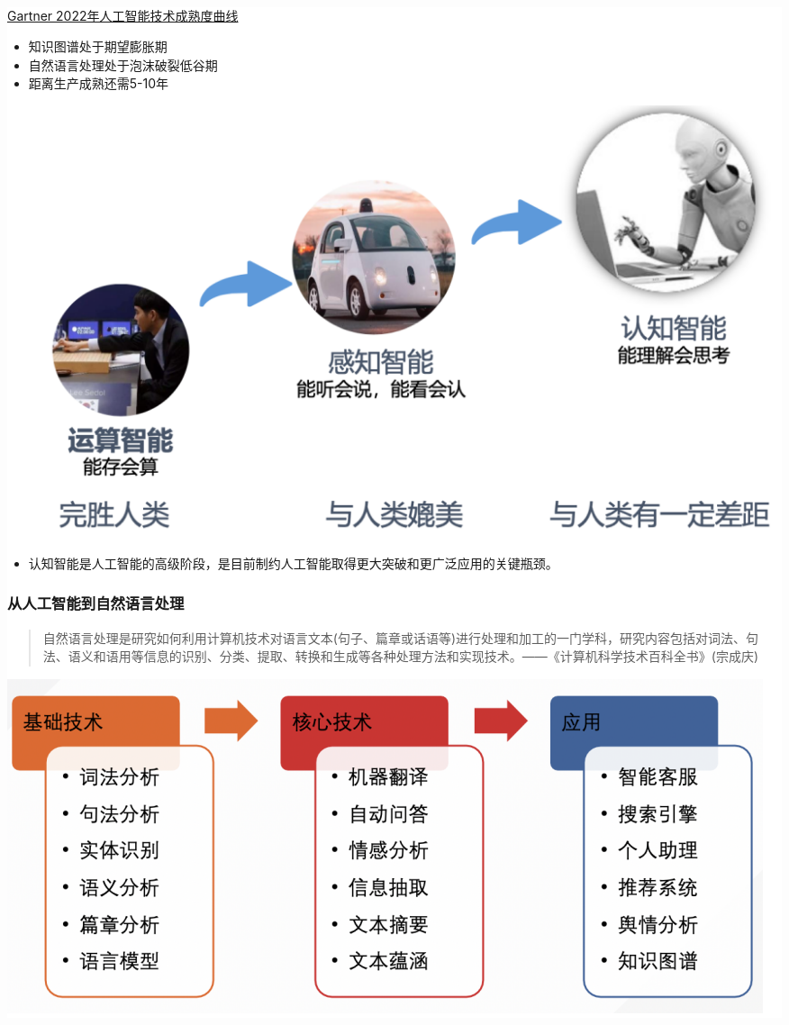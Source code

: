 [Gartner 2022年人工智能技术成熟度曲线](https://www.gartner.com/cn/newsroom/press-releases/2022-ai-hc)

- 知识图谱处于期望膨胀期
- 自然语言处理处于泡沫破裂低谷期 
- 距离生产成熟还需5-10年

![image-20221020113245545](知识图谱入门.assets/image-20221020113245545.png)

- 认知智能是人工智能的高级阶段，是目前制约人工智能取得更大突破和更广泛应用的关键瓶颈。

### 从人工智能到自然语言处理

> 自然语言处理是研究如何利用计算机技术对语言文本(句子、篇章或话语等)进行处理和加工的一门学科，研究内容包括对词法、句法、语义和语用等信息的识别、分类、提取、转换和生成等各种处理方法和实现技术。——《计算机科学技术百科全书》(宗成庆)

![image-20221020113431656](知识图谱入门.assets/image-20221020113431656.png)
